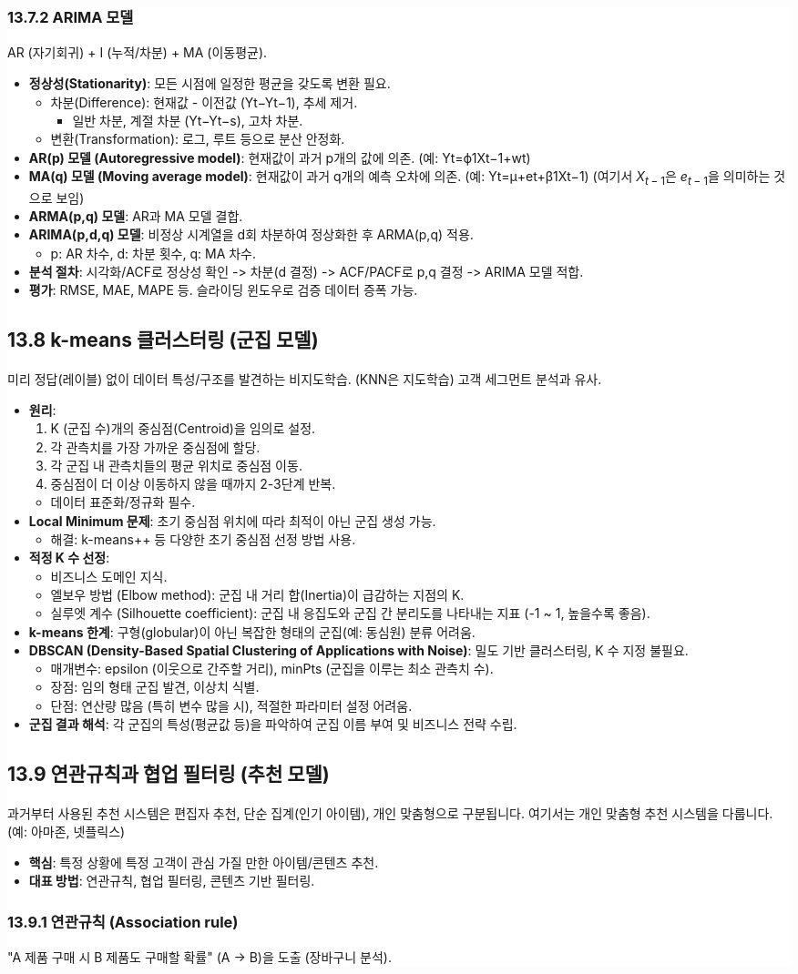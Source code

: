### 13.7.2 ARIMA 모델

AR (자기회귀) + I (누적/차분) + MA (이동평균).

- **정상성(Stationarity)**: 모든 시점에 일정한 평균을 갖도록 변환 필요.
    - 차분(Difference): 현재값 - 이전값 (Yt−Yt−1), 추세 제거.
        - 일반 차분, 계절 차분 (Yt−Yt−s), 고차 차분.
    - 변환(Transformation): 로그, 루트 등으로 분산 안정화.
- **AR(p) 모델 (Autoregressive model)**: 현재값이 과거 p개의 값에 의존. (예: Yt=ϕ1Xt−1+wt)
- **MA(q) 모델 (Moving average model)**: 현재값이 과거 q개의 예측 오차에 의존. (예: Yt=μ+et+β1Xt−1) (여기서 $X_{t-1}$은 $e_{t-1}$을 의미하는 것으로 보임)
- **ARMA(p,q) 모델**: AR과 MA 모델 결합.
- **ARIMA(p,d,q) 모델**: 비정상 시계열을 d회 차분하여 정상화한 후 ARMA(p,q) 적용.
    - p: AR 차수, d: 차분 횟수, q: MA 차수.
- **분석 절차**: 시각화/ACF로 정상성 확인 -> 차분(d 결정) -> ACF/PACF로 p,q 결정 -> ARIMA 모델 적합.
- **평가**: RMSE, MAE, MAPE 등. 슬라이딩 윈도우로 검증 데이터 증폭 가능.

## 13.8 k-means 클러스터링 (군집 모델)

미리 정답(레이블) 없이 데이터 특성/구조를 발견하는 비지도학습. (KNN은 지도학습) 고객 세그먼트 분석과 유사.

- **원리**:
    1. K (군집 수)개의 중심점(Centroid)을 임의로 설정.
    2. 각 관측치를 가장 가까운 중심점에 할당.
    3. 각 군집 내 관측치들의 평균 위치로 중심점 이동.
    4. 중심점이 더 이상 이동하지 않을 때까지 2-3단계 반복.
    - 데이터 표준화/정규화 필수.
- **Local Minimum 문제**: 초기 중심점 위치에 따라 최적이 아닌 군집 생성 가능.
    - 해결: k-means++ 등 다양한 초기 중심점 선정 방법 사용.
- **적정 K 수 선정**:
    - 비즈니스 도메인 지식.
    - 엘보우 방법 (Elbow method): 군집 내 거리 합(Inertia)이 급감하는 지점의 K.
    - 실루엣 계수 (Silhouette coefficient): 군집 내 응집도와 군집 간 분리도를 나타내는 지표 (-1 ~ 1, 높을수록 좋음).
- **k-means 한계**: 구형(globular)이 아닌 복잡한 형태의 군집(예: 동심원) 분류 어려움.
- **DBSCAN (Density-Based Spatial Clustering of Applications with Noise)**: 밀도 기반 클러스터링, K 수 지정 불필요.
    - 매개변수: epsilon (이웃으로 간주할 거리), minPts (군집을 이루는 최소 관측치 수).
    - 장점: 임의 형태 군집 발견, 이상치 식별.
    - 단점: 연산량 많음 (특히 변수 많을 시), 적절한 파라미터 설정 어려움.
- **군집 결과 해석**: 각 군집의 특성(평균값 등)을 파악하여 군집 이름 부여 및 비즈니스 전략 수립.

## 13.9 연관규칙과 협업 필터링 (추천 모델)

과거부터 사용된 추천 시스템은 편집자 추천, 단순 집계(인기 아이템), 개인 맞춤형으로 구분됩니다. 여기서는 개인 맞춤형 추천 시스템을 다룹니다. (예: 아마존, 넷플릭스)

- **핵심**: 특정 상황에 특정 고객이 관심 가질 만한 아이템/콘텐츠 추천.
- **대표 방법**: 연관규칙, 협업 필터링, 콘텐츠 기반 필터링.

### 13.9.1 연관규칙 (Association rule)

"A 제품 구매 시 B 제품도 구매할 확률" (A → B)을 도출 (장바구니 분석).
